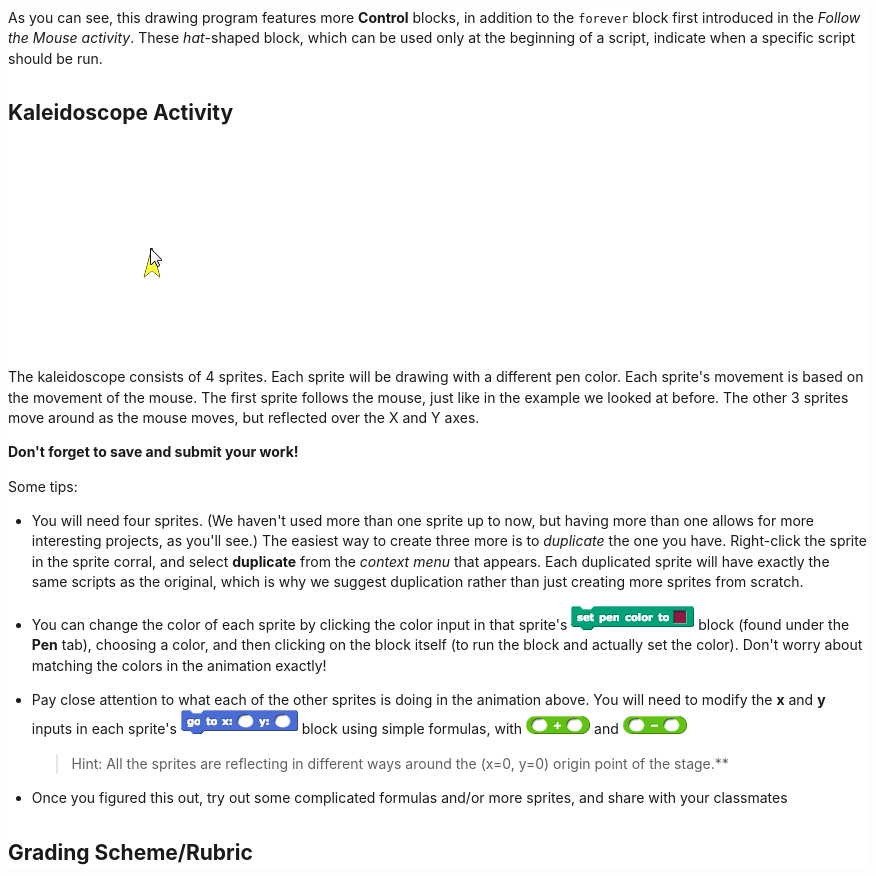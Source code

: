 As you can see, this drawing program features more **Control** blocks, in addition to the `forever` block first introduced in the _Follow the Mouse activity_. These _hat_-shaped block, which can be used only at the beginning of a script, indicate when a specific script should be run.

## Kaleidoscope Activity

![kaleidoscope examples](kaleidoscopegif.gif)

The kaleidoscope consists of 4 sprites. Each sprite will be drawing with a different pen color. Each sprite's movement is based on the movement of the mouse. The first sprite follows the mouse, just like in the example we looked at before. The other 3 sprites move around as the mouse moves, but reflected over the X and Y axes.

**Don't forget to save and submit your work!**

Some tips:

* You will need four sprites. (We haven't used more than one sprite up to now, but having more than one allows for more interesting projects, as you'll see.) The easiest way to create three more is to _duplicate_ the one you have. Right-click the sprite in the sprite corral, and select **duplicate** from the _context menu_ that appears. Each duplicated sprite will have exactly the same scripts as the original, which is why we suggest duplication rather than just creating more sprites from scratch.

* You can change the color of each sprite by clicking the color input in that sprite's ![set pen color](setpencolor.png)  block (found under the **Pen** tab), choosing a color, and then clicking on the block itself (to run the block and actually set the color). Don't worry about matching the colors in the animation exactly!

* Pay close attention to what each of the other sprites is doing in the animation above. You will need to modify the **x** and **y** inputs in each sprite's ![go to x-y](gotox-y.png) block using simple formulas, with ![addition](addition.png) and ![subtraction](subtraction.png)

  >Hint: All the sprites are reflecting in different ways around the (x=0, y=0) origin point of the stage.**

* Once you figured this out, try out some complicated formulas and/or more sprites, and share with your classmates

## Grading Scheme/Rubric
